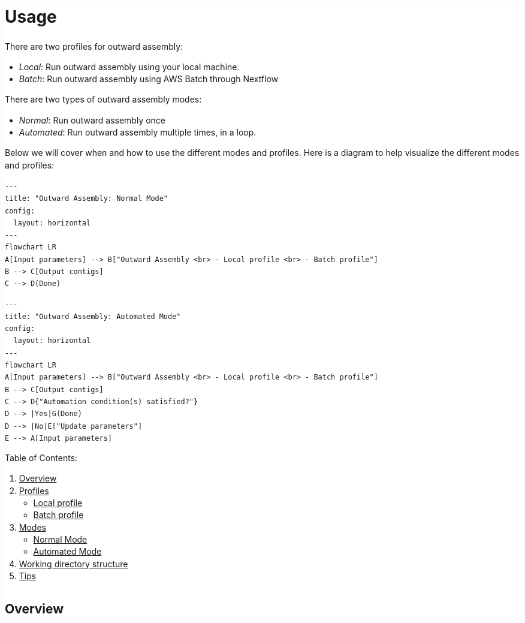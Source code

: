 # Usage

There are two profiles for outward assembly:
* *Local*: Run outward assembly using your local machine.
* *Batch*: Run outward assembly using AWS Batch through Nextflow

There are two types of outward assembly modes:
* *Normal*: Run outward assembly once
* *Automated*: Run outward assembly multiple times, in a loop.

Below we will cover when and how to use the different modes and profiles. Here is a diagram to help visualize the different modes and profiles:

```mermaid
---
title: "Outward Assembly: Normal Mode"
config:
  layout: horizontal
---
flowchart LR
A[Input parameters] --> B["Outward Assembly <br> - Local profile <br> - Batch profile"]
B --> C[Output contigs]
C --> D(Done)
```

```mermaid
---
title: "Outward Assembly: Automated Mode"
config:
  layout: horizontal
---
flowchart LR
A[Input parameters] --> B["Outward Assembly <br> - Local profile <br> - Batch profile"]
B --> C[Output contigs]
C --> D{"Automation condition(s) satisfied?"}
D --> |Yes|G(Done)
D --> |No|E["Update parameters"]
E --> A[Input parameters]
```

Table of Contents:
1. [Overview](#overview)
2. [Profiles](#profiles)
   - [Local profile](#local-profile)
   - [Batch profile](#batch-profile)
3. [Modes](#modes)
   - [Normal Mode](#normal-mode)
   - [Automated Mode](#automated-mode)
4. [Working directory structure](#working-directory-structure)
5. [Tips](#tips)

## Overview


[^1]: Right now, the `automate_assembly.py` script does not implement all the parameters of `outward_assembly`, however we plan on adding them in the futures. 